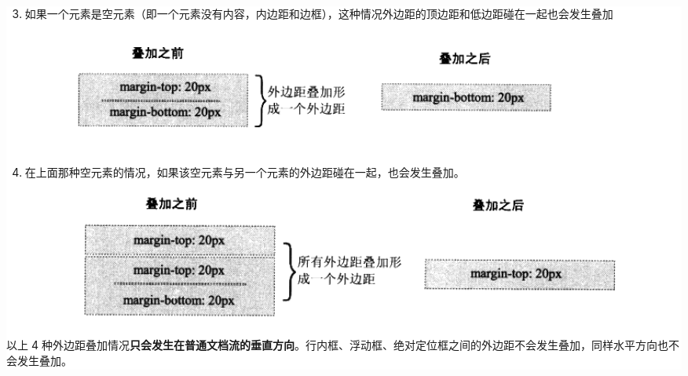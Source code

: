 3. 如果一个元素是空元素（即一个元素没有内容，内边距和边框），这种情况外边距的顶边距和低边距碰在一起也会发生叠加
   ![叠加3](../../img/marginSuperposition3.png)

4. 在上面那种空元素的情况，如果该空元素与另一个元素的外边距碰在一起，也会发生叠加。
   ![叠加4](../../img/marginSuperposition4.png)

以上 4 种外边距叠加情况**只会发生在普通文档流的垂直方向**。行内框、浮动框、绝对定位框之间的外边距不会发生叠加，同样水平方向也不会发生叠加。
